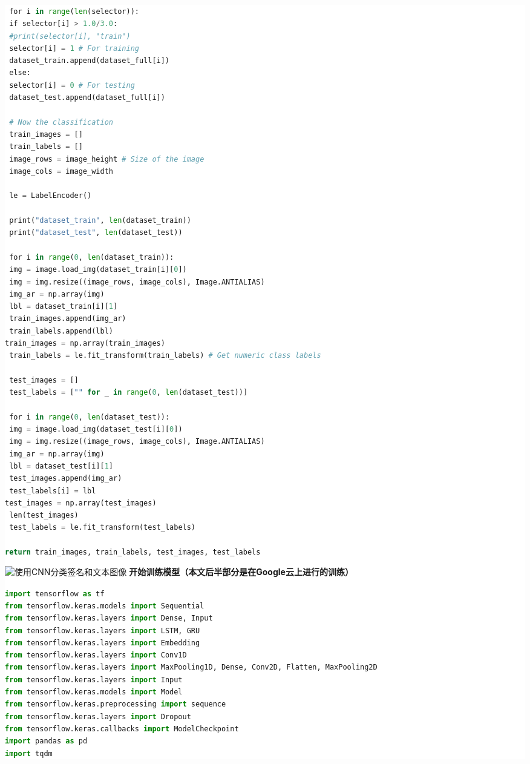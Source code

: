 ```python
 for i in range(len(selector)):
 if selector[i] > 1.0/3.0:
 #print(selector[i], "train")
 selector[i] = 1 # For training
 dataset_train.append(dataset_full[i])
 else:
 selector[i] = 0 # For testing
 dataset_test.append(dataset_full[i])
 
 # Now the classification 
 train_images = []
 train_labels = []
 image_rows = image_height # Size of the image
 image_cols = image_width
 
 le = LabelEncoder()
 
 print("dataset_train", len(dataset_train))
 print("dataset_test", len(dataset_test))
 
 for i in range(0, len(dataset_train)):
 img = image.load_img(dataset_train[i][0])
 img = img.resize((image_rows, image_cols), Image.ANTIALIAS)
 img_ar = np.array(img)
 lbl = dataset_train[i][1]
 train_images.append(img_ar)
 train_labels.append(lbl)
train_images = np.array(train_images)
 train_labels = le.fit_transform(train_labels) # Get numeric class labels
 
 test_images = []
 test_labels = ["" for _ in range(0, len(dataset_test))]
 
 for i in range(0, len(dataset_test)):
 img = image.load_img(dataset_test[i][0])
 img = img.resize((image_rows, image_cols), Image.ANTIALIAS)
 img_ar = np.array(img)
 lbl = dataset_test[i][1]
 test_images.append(img_ar)
 test_labels[i] = lbl
test_images = np.array(test_images)
 len(test_images)
 test_labels = le.fit_transform(test_labels)
 
return train_images, train_labels, test_images, test_labels
```
![使用CNN分类签名和文本图像](http://p3.pstatp.com/large/pgc-image/c7da379730ce4fd3a95fe6a91cd17e67)
**开始训练模型（本文后半部分是在Google云上进行的训练）**
```python
import tensorflow as tf
from tensorflow.keras.models import Sequential
from tensorflow.keras.layers import Dense, Input
from tensorflow.keras.layers import LSTM, GRU
from tensorflow.keras.layers import Embedding
from tensorflow.keras.layers import Conv1D
from tensorflow.keras.layers import MaxPooling1D, Dense, Conv2D, Flatten, MaxPooling2D
from tensorflow.keras.layers import Input
from tensorflow.keras.models import Model
from tensorflow.keras.preprocessing import sequence
from tensorflow.keras.layers import Dropout
from tensorflow.keras.callbacks import ModelCheckpoint
import pandas as pd
import tqdm
```